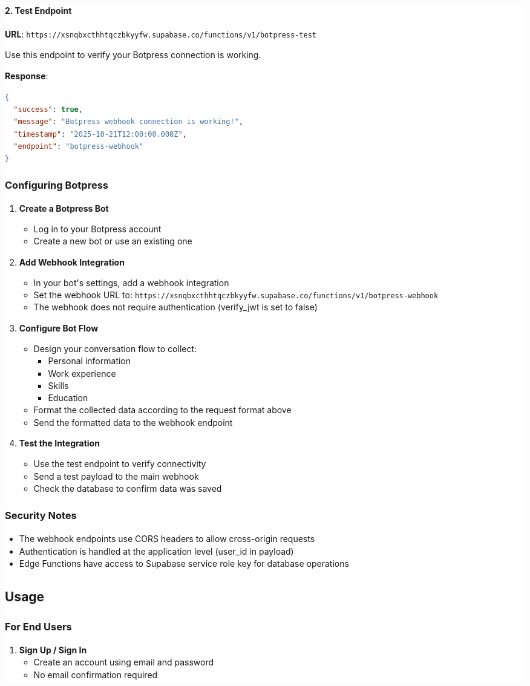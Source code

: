 #### 2. Test Endpoint
**URL**: `https://xsnqbxcthhtqczbkyyfw.supabase.co/functions/v1/botpress-test`

Use this endpoint to verify your Botpress connection is working.

**Response**:
```json
{
  "success": true,
  "message": "Botpress webhook connection is working!",
  "timestamp": "2025-10-21T12:00:00.000Z",
  "endpoint": "botpress-webhook"
}
```

### Configuring Botpress

1. **Create a Botpress Bot**
   - Log in to your Botpress account
   - Create a new bot or use an existing one

2. **Add Webhook Integration**
   - In your bot's settings, add a webhook integration
   - Set the webhook URL to: `https://xsnqbxcthhtqczbkyyfw.supabase.co/functions/v1/botpress-webhook`
   - The webhook does not require authentication (verify_jwt is set to false)

3. **Configure Bot Flow**
   - Design your conversation flow to collect:
     - Personal information
     - Work experience
     - Skills
     - Education
   - Format the collected data according to the request format above
   - Send the formatted data to the webhook endpoint

4. **Test the Integration**
   - Use the test endpoint to verify connectivity
   - Send a test payload to the main webhook
   - Check the database to confirm data was saved

### Security Notes
- The webhook endpoints use CORS headers to allow cross-origin requests
- Authentication is handled at the application level (user_id in payload)
- Edge Functions have access to Supabase service role key for database operations

## Usage

### For End Users

1. **Sign Up / Sign In**
   - Create an account using email and password
   - No email confirmation required
